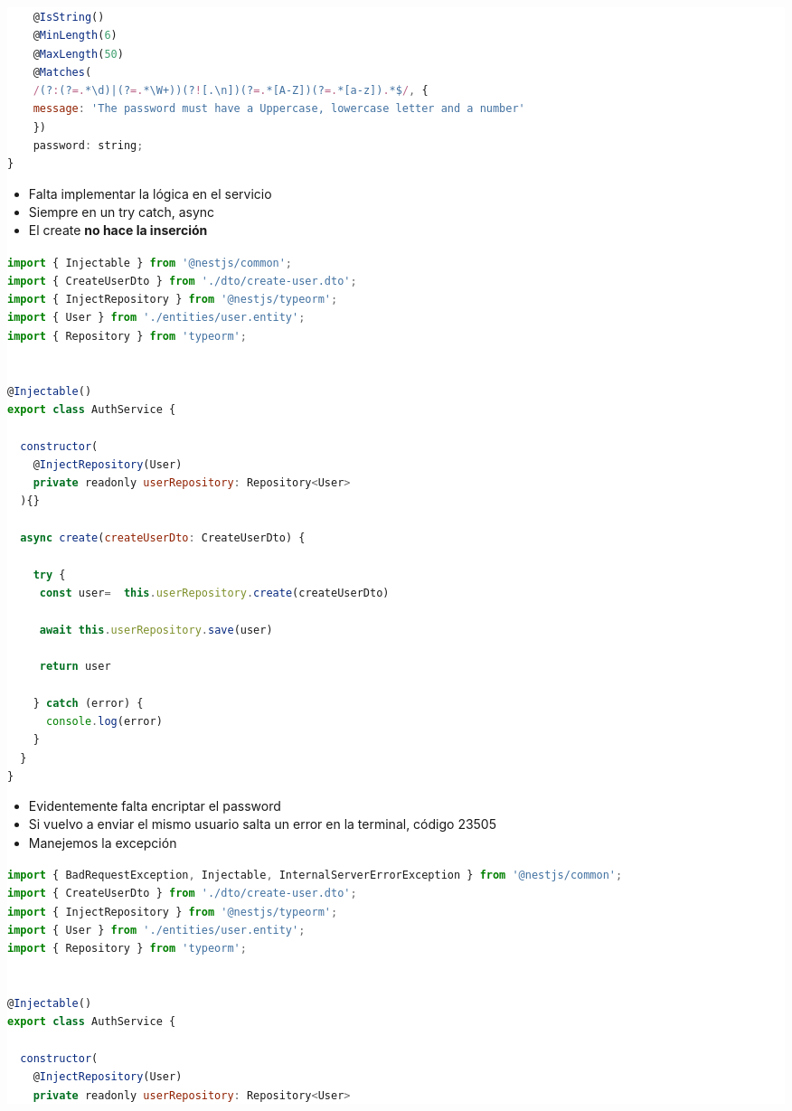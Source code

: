 ~~~js
    @IsString()
    @MinLength(6)
    @MaxLength(50)
    @Matches(
    /(?:(?=.*\d)|(?=.*\W+))(?![.\n])(?=.*[A-Z])(?=.*[a-z]).*$/, {
    message: 'The password must have a Uppercase, lowercase letter and a number'
    })
    password: string;
}
~~~

- Falta implementar la lógica en el servicio
- Siempre en un try catch, async
- El create **no hace la inserción**

~~~js
import { Injectable } from '@nestjs/common';
import { CreateUserDto } from './dto/create-user.dto';
import { InjectRepository } from '@nestjs/typeorm';
import { User } from './entities/user.entity';
import { Repository } from 'typeorm';


@Injectable()
export class AuthService {

  constructor(
    @InjectRepository(User)
    private readonly userRepository: Repository<User>
  ){}

  async create(createUserDto: CreateUserDto) {
    
    try {
     const user=  this.userRepository.create(createUserDto)
      
     await this.userRepository.save(user)

     return user

    } catch (error) {
      console.log(error)
    }
  }
}
~~~

- Evidentemente falta encriptar el password
- Si vuelvo a enviar el mismo usuario salta un error en la terminal, código 23505
- Manejemos la excepción

~~~js
import { BadRequestException, Injectable, InternalServerErrorException } from '@nestjs/common';
import { CreateUserDto } from './dto/create-user.dto';
import { InjectRepository } from '@nestjs/typeorm';
import { User } from './entities/user.entity';
import { Repository } from 'typeorm';


@Injectable()
export class AuthService {

  constructor(
    @InjectRepository(User)
    private readonly userRepository: Repository<User>
~~~